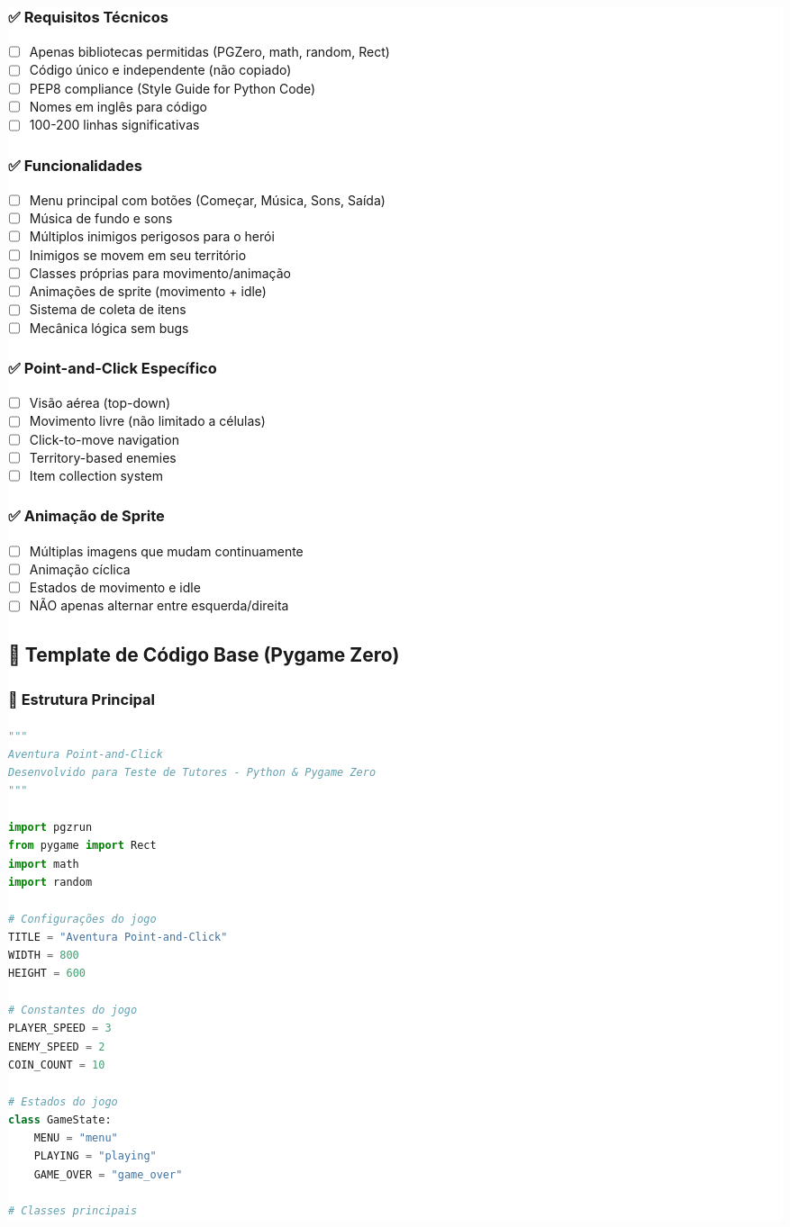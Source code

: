 ### ✅ **Requisitos Técnicos**
- [ ] Apenas bibliotecas permitidas (PGZero, math, random, Rect)
- [ ] Código único e independente (não copiado)
- [ ] PEP8 compliance (Style Guide for Python Code)
- [ ] Nomes em inglês para código
- [ ] 100-200 linhas significativas

### ✅ **Funcionalidades**
- [ ] Menu principal com botões (Começar, Música, Sons, Saída)
- [ ] Música de fundo e sons
- [ ] Múltiplos inimigos perigosos para o herói
- [ ] Inimigos se movem em seu território
- [ ] Classes próprias para movimento/animação
- [ ] Animações de sprite (movimento + idle)
- [ ] Sistema de coleta de itens
- [ ] Mecânica lógica sem bugs

### ✅ **Point-and-Click Específico**
- [ ] Visão aérea (top-down)
- [ ] Movimento livre (não limitado a células)
- [ ] Click-to-move navigation
- [ ] Territory-based enemies
- [ ] Item collection system

### ✅ **Animação de Sprite**
- [ ] Múltiplas imagens que mudam continuamente
- [ ] Animação cíclica
- [ ] Estados de movimento e idle
- [ ] NÃO apenas alternar entre esquerda/direita

## 📝 **Template de Código Base (Pygame Zero)**

### 🎯 **Estrutura Principal**
```python
"""
Aventura Point-and-Click
Desenvolvido para Teste de Tutores - Python & Pygame Zero
"""

import pgzrun
from pygame import Rect
import math
import random

# Configurações do jogo
TITLE = "Aventura Point-and-Click"
WIDTH = 800
HEIGHT = 600

# Constantes do jogo
PLAYER_SPEED = 3
ENEMY_SPEED = 2
COIN_COUNT = 10

# Estados do jogo
class GameState:
    MENU = "menu"
    PLAYING = "playing"
    GAME_OVER = "game_over"

# Classes principais
```